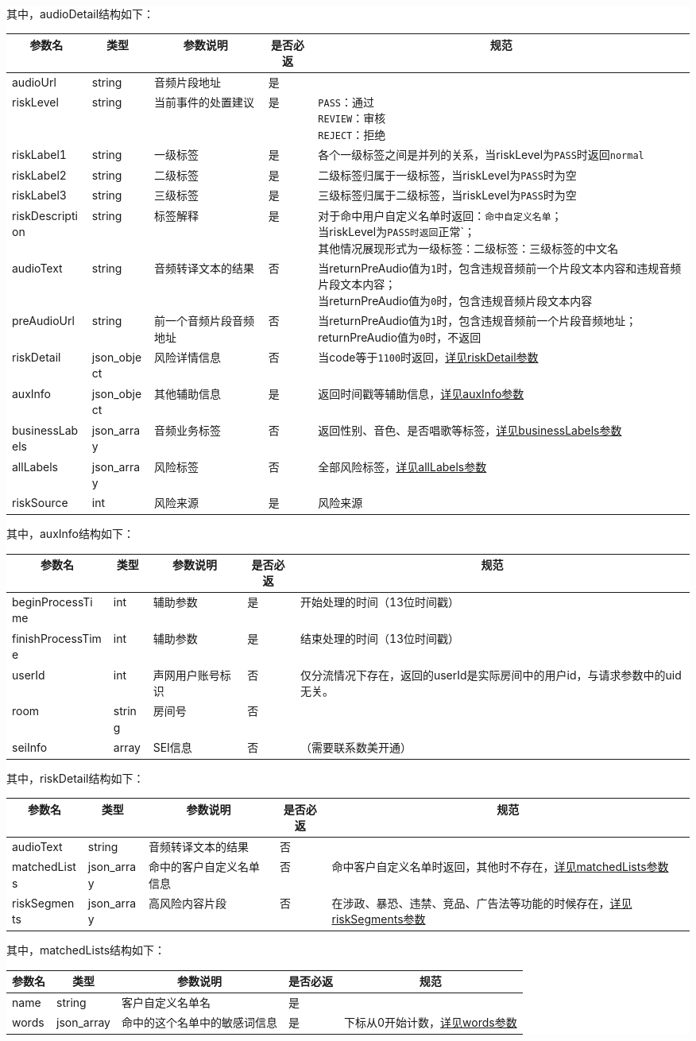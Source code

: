 <span id = "audioDetail">其中，audioDetail结构如下：</span>

| **参数名** | **类型** | **参数说明** | **是否必返** | **规范** |
| --- | --- | --- | --- | --- |
| audioUrl | string | 音频片段地址 | 是 | |
| riskLevel | string | 当前事件的处置建议 | 是 | `PASS`：通过<br>`REVIEW`：审核<br>`REJECT`：拒绝 |
| riskLabel1 | string | 一级标签 | 是 | 各个一级标签之间是并列的关系，当riskLevel为`PASS`时返回`normal` |
| riskLabel2 | string | 二级标签 | 是 | 二级标签归属于一级标签，当riskLevel为`PASS`时为空 |
| riskLabel3 | string | 三级标签 | 是 | 三级标签归属于二级标签，当riskLevel为`PASS`时为空 |
| riskDescription | string | 标签解释 | 是 | 对于命中用户自定义名单时返回：`命中自定义名单`；<br>当riskLevel为`PASS时返回`正常`；<br>其他情况展现形式为一级标签：二级标签：三级标签的中文名 |
| audioText | string | 音频转译文本的结果 | 否 | 当returnPreAudio值为`1`时，包含违规音频前一个片段文本内容和违规音频片段文本内容；<br>当returnPreAudio值为`0`时，包含违规音频片段文本内容 |
| preAudioUrl | string | 前一个音频片段音频地址 | 否 | 当returnPreAudio值为`1`时，包含违规音频前一个片段音频地址；<br>returnPreAudio值为`0`时，不返回 |
| riskDetail | json_object | 风险详情信息 | 否 | 当code等于`1100`时返回，[详见riskDetail参数](#riskDetail)  |
| auxInfo | json_object | 其他辅助信息 | 是 | 返回时间戳等辅助信息，[详见auxInfo参数](#auxInfo) |
| businessLabels | json_array | 音频业务标签 | 否 | 返回性别、音色、是否唱歌等标签，[详见businessLabels参数](#businessLabels) |
| allLabels | json_array | 风险标签 | 否 | 全部风险标签，[详见allLabels参数](#allLabels) |
| riskSource | int | 风险来源 | 是 | 风险来源 |

<span id = "auxInfo">其中，auxInfo结构如下：</span>

| **参数名** | **类型** | **参数说明** | **是否必返** | **规范** |
| --- | --- | --- | --- | --- |
| beginProcessTime | int | 辅助参数 | 是 | 开始处理的时间（13位时间戳） |
| finishProcessTime | int | 辅助参数 | 是 | 结束处理的时间（13位时间戳） |
| userId | int | 声网用户账号标识 | 否 | 仅分流情况下存在，返回的userId是实际房间中的用户id，与请求参数中的uid无关。 |
| room | string | 房间号 | 否 | |
| seiInfo | array | SEI信息 | 否 | （需要联系数美开通） |


<span id = "riskDetail">其中，riskDetail结构如下：</span>

| **参数名** | **类型** | **参数说明** | **是否必返** | **规范** |
| --- | --- | --- | --- | --- |
| audioText | string | 音频转译文本的结果 | 否 | |
| matchedLists | json_array | 命中的客户自定义名单信息 | 否 | 命中客户自定义名单时返回，其他时不存在，[详见matchedLists参数](#matchedLists) |
| riskSegments | json_array | 高风险内容片段 | 否 | 在涉政、暴恐、违禁、竞品、广告法等功能的时候存在，[详见riskSegments参数](#riskSegments) |

<span id = "matchedLists">其中，matchedLists结构如下：</span>

| **参数名** | **类型** | **参数说明** | **是否必返** | **规范** |
| --- | --- | --- | --- | --- |
| name | string | 客户自定义名单名 | 是 | |
| words | json_array | 命中的这个名单中的敏感词信息 | 是 | 下标从0开始计数，[详见words参数](#words) |

